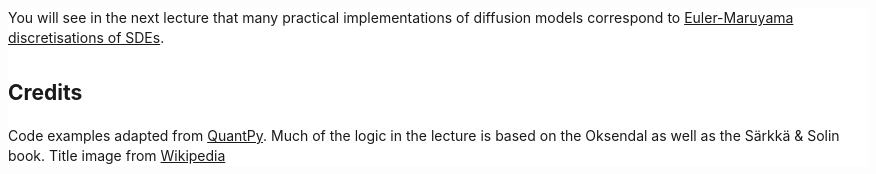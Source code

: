 You will see in the next lecture that many practical implementations of diffusion models correspond to [Euler-Maruyama discretisations of SDEs](https://arxiv.org/abs/2011.13456).

## Credits

Code examples adapted from [QuantPy](https://www.youtube.com/@QuantPy). Much of the logic in the lecture is based on the Oksendal as well as the Särkkä & Solin book. Title image from [Wikipedia](https://en.wikipedia.org/wiki/Measure_(mathematics))

